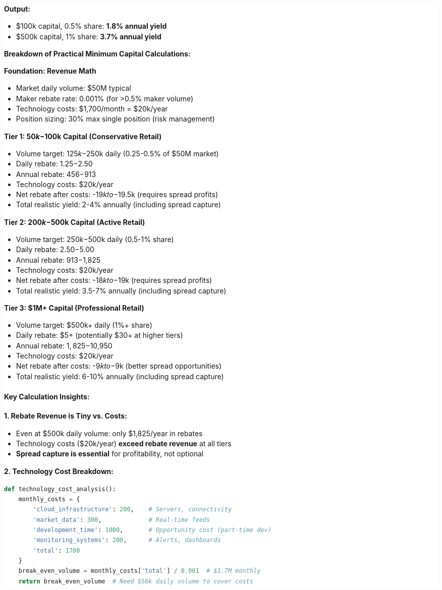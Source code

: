 **Output:**
- $100k capital, 0.5% share: **1.8% annual yield**
- $500k capital, 1% share: **3.7% annual yield**

**Breakdown of Practical Minimum Capital Calculations:**

**Foundation: Revenue Math**
- Market daily volume: $50M typical
- Maker rebate rate: 0.001% (for >0.5% maker volume)
- Technology costs: $1,700/month = $20k/year
- Position sizing: 30% max single position (risk management)

**Tier 1: $50k-$100k Capital (Conservative Retail)**
- Volume target: $125k-$250k daily (0.25-0.5% of $50M market)
- Daily rebate: $1.25-$2.50
- Annual rebate: $456-$913
- Technology costs: $20k/year
- Net rebate after costs: -$19k to -$19.5k (requires spread profits)
- Total realistic yield: 2-4% annually (including spread capture)

**Tier 2: $200k-$500k Capital (Active Retail)**
- Volume target: $250k-$500k daily (0.5-1% share)
- Daily rebate: $2.50-$5.00
- Annual rebate: $913-$1,825
- Technology costs: $20k/year
- Net rebate after costs: -$18k to -$19k (requires spread profits)
- Total realistic yield: 3.5-7% annually (including spread capture)

**Tier 3: $1M+ Capital (Professional Retail)**
- Volume target: $500k+ daily (1%+ share)
- Daily rebate: $5+ (potentially $30+ at higher tiers)
- Annual rebate: $1,825-$10,950
- Technology costs: $20k/year
- Net rebate after costs: -$9k to -$9k (better spread opportunities)
- Total realistic yield: 6-10% annually (including spread capture)

#### **Key Calculation Insights:**

**1. Rebate Revenue is Tiny vs. Costs:**
- Even at $500k daily volume: only $1,825/year in rebates
- Technology costs ($20k/year) **exceed rebate revenue** at all tiers
- **Spread capture is essential** for profitability, not optional

**2. Technology Cost Breakdown:**
```python
def technology_cost_analysis():
    monthly_costs = {
        'cloud_infrastructure': 200,    # Servers, connectivity
        'market_data': 300,             # Real-time feeds
        'development_time': 1000,       # Opportunity cost (part-time dev)
        'monitoring_systems': 200,      # Alerts, dashboards
        'total': 1700
    }
    break_even_volume = monthly_costs['total'] / 0.001  # $1.7M monthly
    return break_even_volume  # Need $56k daily volume to cover costs
```
